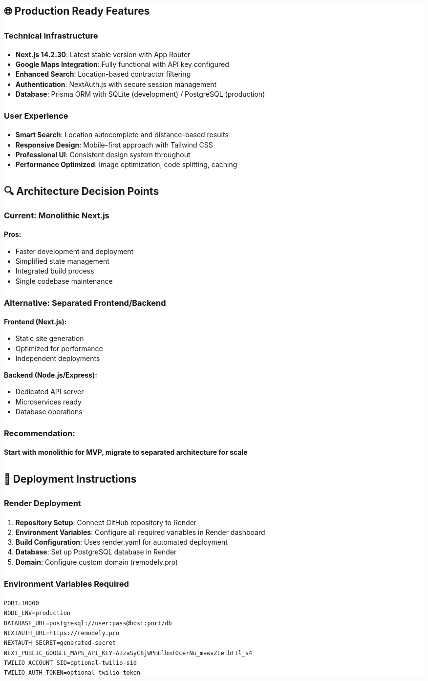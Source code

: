 ## 🌐 Production Ready Features

### Technical Infrastructure
- **Next.js 14.2.30**: Latest stable version with App Router
- **Google Maps Integration**: Fully functional with API key configured
- **Enhanced Search**: Location-based contractor filtering
- **Authentication**: NextAuth.js with secure session management
- **Database**: Prisma ORM with SQLite (development) / PostgreSQL (production)

### User Experience
- **Smart Search**: Location autocomplete and distance-based results
- **Responsive Design**: Mobile-first approach with Tailwind CSS
- **Professional UI**: Consistent design system throughout
- **Performance Optimized**: Image optimization, code splitting, caching

## 🔍 Architecture Decision Points

### Current: Monolithic Next.js
**Pros:**
- Faster development and deployment
- Simplified state management
- Integrated build process
- Single codebase maintenance

### Alternative: Separated Frontend/Backend
**Frontend (Next.js):**
- Static site generation
- Optimized for performance
- Independent deployments

**Backend (Node.js/Express):**
- Dedicated API server
- Microservices ready
- Database operations

### Recommendation: 
**Start with monolithic for MVP, migrate to separated architecture for scale**

## 🚀 Deployment Instructions

### Render Deployment
1. **Repository Setup**: Connect GitHub repository to Render
2. **Environment Variables**: Configure all required variables in Render dashboard
3. **Build Configuration**: Uses render.yaml for automated deployment
4. **Database**: Set up PostgreSQL database in Render
5. **Domain**: Configure custom domain (remodely.pro)

### Environment Variables Required
```env
PORT=10000
NODE_ENV=production
DATABASE_URL=postgresql://user:pass@host:port/db
NEXTAUTH_URL=https://remodely.pro
NEXTAUTH_SECRET=generated-secret
NEXT_PUBLIC_GOOGLE_MAPS_API_KEY=AIzaSyC8jWPmElbmTOcerNu_mawvZLeTbFtl_s4
TWILIO_ACCOUNT_SID=optional-twilio-sid
TWILIO_AUTH_TOKEN=optional-twilio-token
```
